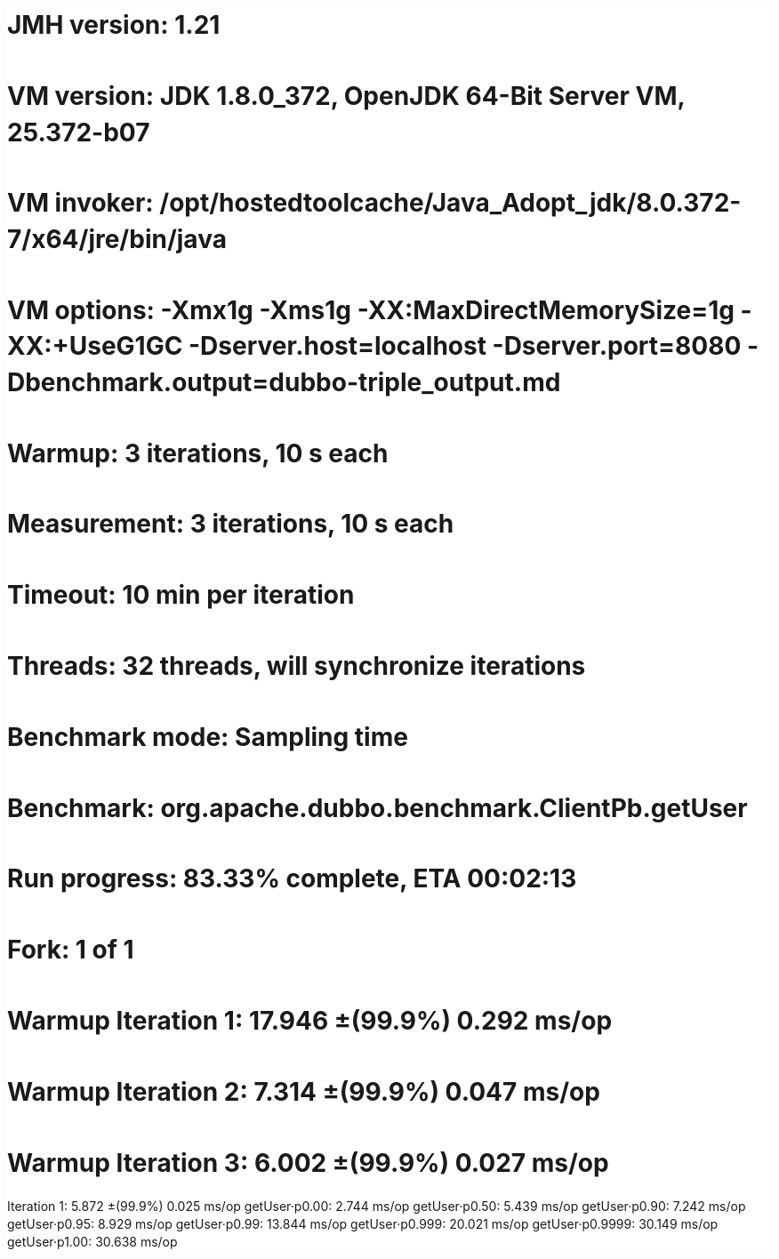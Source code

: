
# JMH version: 1.21
# VM version: JDK 1.8.0_372, OpenJDK 64-Bit Server VM, 25.372-b07
# VM invoker: /opt/hostedtoolcache/Java_Adopt_jdk/8.0.372-7/x64/jre/bin/java
# VM options: -Xmx1g -Xms1g -XX:MaxDirectMemorySize=1g -XX:+UseG1GC -Dserver.host=localhost -Dserver.port=8080 -Dbenchmark.output=dubbo-triple_output.md
# Warmup: 3 iterations, 10 s each
# Measurement: 3 iterations, 10 s each
# Timeout: 10 min per iteration
# Threads: 32 threads, will synchronize iterations
# Benchmark mode: Sampling time
# Benchmark: org.apache.dubbo.benchmark.ClientPb.getUser

# Run progress: 83.33% complete, ETA 00:02:13
# Fork: 1 of 1
# Warmup Iteration   1: 17.946 ±(99.9%) 0.292 ms/op
# Warmup Iteration   2: 7.314 ±(99.9%) 0.047 ms/op
# Warmup Iteration   3: 6.002 ±(99.9%) 0.027 ms/op
Iteration   1: 5.872 ±(99.9%) 0.025 ms/op
                 getUser·p0.00:   2.744 ms/op
                 getUser·p0.50:   5.439 ms/op
                 getUser·p0.90:   7.242 ms/op
                 getUser·p0.95:   8.929 ms/op
                 getUser·p0.99:   13.844 ms/op
                 getUser·p0.999:  20.021 ms/op
                 getUser·p0.9999: 30.149 ms/op
                 getUser·p1.00:   30.638 ms/op
